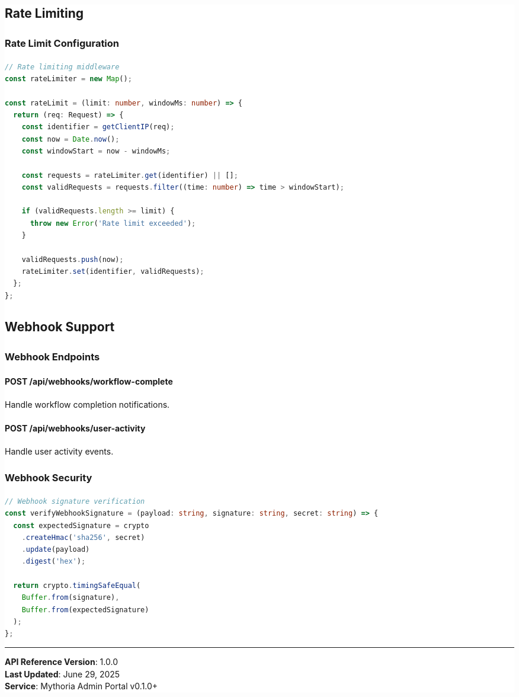 ## Rate Limiting

### Rate Limit Configuration

```typescript
// Rate limiting middleware
const rateLimiter = new Map();

const rateLimit = (limit: number, windowMs: number) => {
  return (req: Request) => {
    const identifier = getClientIP(req);
    const now = Date.now();
    const windowStart = now - windowMs;
    
    const requests = rateLimiter.get(identifier) || [];
    const validRequests = requests.filter((time: number) => time > windowStart);
    
    if (validRequests.length >= limit) {
      throw new Error('Rate limit exceeded');
    }
    
    validRequests.push(now);
    rateLimiter.set(identifier, validRequests);
  };
};
```

## Webhook Support

### Webhook Endpoints

#### POST /api/webhooks/workflow-complete
Handle workflow completion notifications.

#### POST /api/webhooks/user-activity
Handle user activity events.

### Webhook Security

```typescript
// Webhook signature verification
const verifyWebhookSignature = (payload: string, signature: string, secret: string) => {
  const expectedSignature = crypto
    .createHmac('sha256', secret)
    .update(payload)
    .digest('hex');
    
  return crypto.timingSafeEqual(
    Buffer.from(signature),
    Buffer.from(expectedSignature)
  );
};
```

---

**API Reference Version**: 1.0.0  
**Last Updated**: June 29, 2025  
**Service**: Mythoria Admin Portal v0.1.0+
